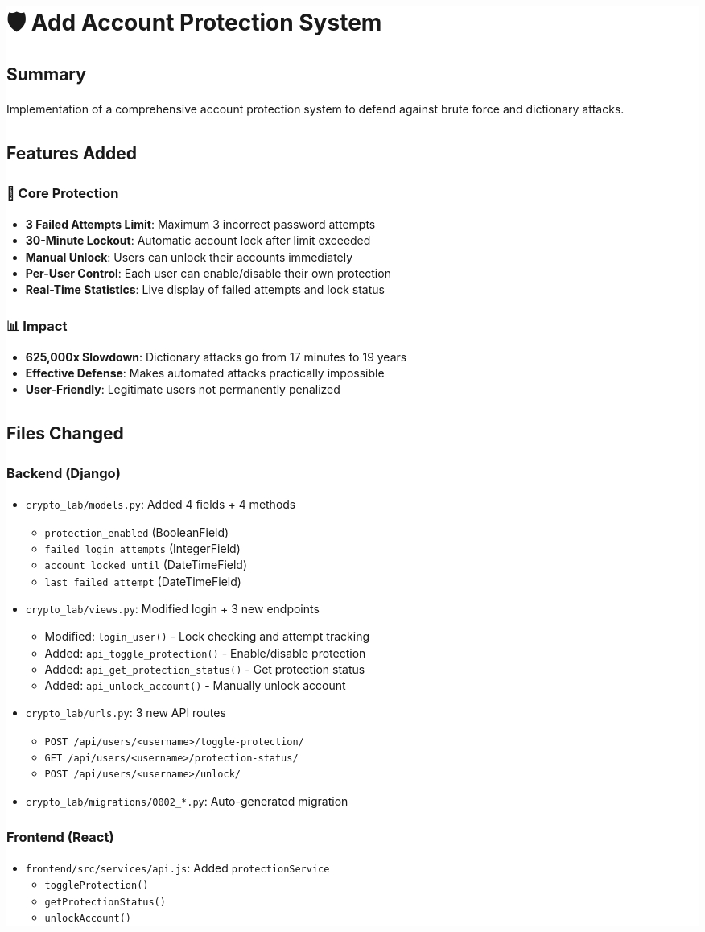 # 🛡️ Add Account Protection System

## Summary

Implementation of a comprehensive account protection system to defend against brute force and dictionary attacks.

## Features Added

### 🔐 Core Protection
- **3 Failed Attempts Limit**: Maximum 3 incorrect password attempts
- **30-Minute Lockout**: Automatic account lock after limit exceeded
- **Manual Unlock**: Users can unlock their accounts immediately
- **Per-User Control**: Each user can enable/disable their own protection
- **Real-Time Statistics**: Live display of failed attempts and lock status

### 📊 Impact
- **625,000x Slowdown**: Dictionary attacks go from 17 minutes to 19 years
- **Effective Defense**: Makes automated attacks practically impossible
- **User-Friendly**: Legitimate users not permanently penalized

## Files Changed

### Backend (Django)
- `crypto_lab/models.py`: Added 4 fields + 4 methods
  - `protection_enabled` (BooleanField)
  - `failed_login_attempts` (IntegerField)
  - `account_locked_until` (DateTimeField)
  - `last_failed_attempt` (DateTimeField)
  
- `crypto_lab/views.py`: Modified login + 3 new endpoints
  - Modified: `login_user()` - Lock checking and attempt tracking
  - Added: `api_toggle_protection()` - Enable/disable protection
  - Added: `api_get_protection_status()` - Get protection status
  - Added: `api_unlock_account()` - Manually unlock account

- `crypto_lab/urls.py`: 3 new API routes
  - `POST /api/users/<username>/toggle-protection/`
  - `GET /api/users/<username>/protection-status/`
  - `POST /api/users/<username>/unlock/`

- `crypto_lab/migrations/0002_*.py`: Auto-generated migration

### Frontend (React)
- `frontend/src/services/api.js`: Added `protectionService`
  - `toggleProtection()`
  - `getProtectionStatus()`
  - `unlockAccount()`
